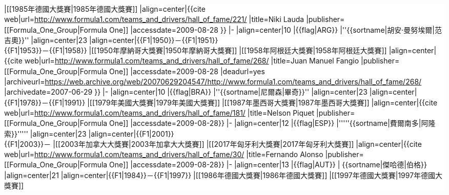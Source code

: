 |[[1985年德國大獎賽|1985年德國大獎賽]]
|align=center|<ref>{{cite web|url=http://www.formula1.com/teams_and_drivers/hall_of_fame/221/ |title=Niki Lauda |publisher=[[Formula_One_Group|Formula One]] |accessdate=2009-08-28 }}</ref>
|-
|align=center|10
|{{flag|ARG}}
|''{{sortname|胡安·曼努埃爾|范吉奧}}''
|align=center|23
|align=center|{{F1|1950}}－{{F1|1951}}<br />{{F1|1953}}－{{F1|1958}}
|[[1950年摩納哥大獎賽|1950年摩納哥大獎賽]]
|[[1958年阿根廷大獎賽|1958年阿根廷大獎賽]]
|align=center|<ref>{{cite web|url=http://www.formula1.com/teams_and_drivers/hall_of_fame/268/ |title=Juan Manuel Fangio |publisher=[[Formula_One_Group|Formula One]] |accessdate=2009-08-28 |deadurl=yes |archiveurl=https://web.archive.org/web/20070629204547/http://www.formula1.com/teams_and_drivers/hall_of_fame/268/ |archivedate=2007-06-29 }}</ref>
|-
|align=center|10
|{{flag|BRA}}
|''{{sortname|尼爾森|畢奇}}''
|align=center|23
|align=center|{{F1|1978}}－{{F1|1991}}
|[[1979年美國大獎賽|1979年美國大獎賽]]
|[[1987年墨西哥大獎賽|1987年墨西哥大獎賽]]
|align=center|<ref>{{cite web|url=http://www.formula1.com/teams_and_drivers/hall_of_fame/181/ |title=Nelson Piquet |publisher=[[Formula_One_Group|Formula One]] |accessdate=2009-08-28}}</ref>
|-
|align=center|12
|{{flag|ESP}}
|'''''{{sortname|費爾南多|阿隆索}}'''''
|align=center|23
|align=center|{{F1|2001}}<br />{{F1|2003}}－
|[[2003年加拿大大獎賽|2003年加拿大大獎賽]]
|[[2017年匈牙利大獎賽|2017年匈牙利大獎賽]]
|align=center|<ref>{{cite web|url=http://www.formula1.com/teams_and_drivers/hall_of_fame/30/ |title=Fernando Alonso |publisher=[[Formula_One_Group|Formula One]] |accessdate=2009-08-28}}</ref>
|-
|align=center|13
|{{flag|AUT}}
| {{sortname|傑哈德|伯格}}
|align=center|21
|align=center|{{F1|1984}}－{{F1|1997}}
|[[1986年德國大獎賽|1986年德國大獎賽]]
|[[1997年德國大獎賽|1997年德國大獎賽]]